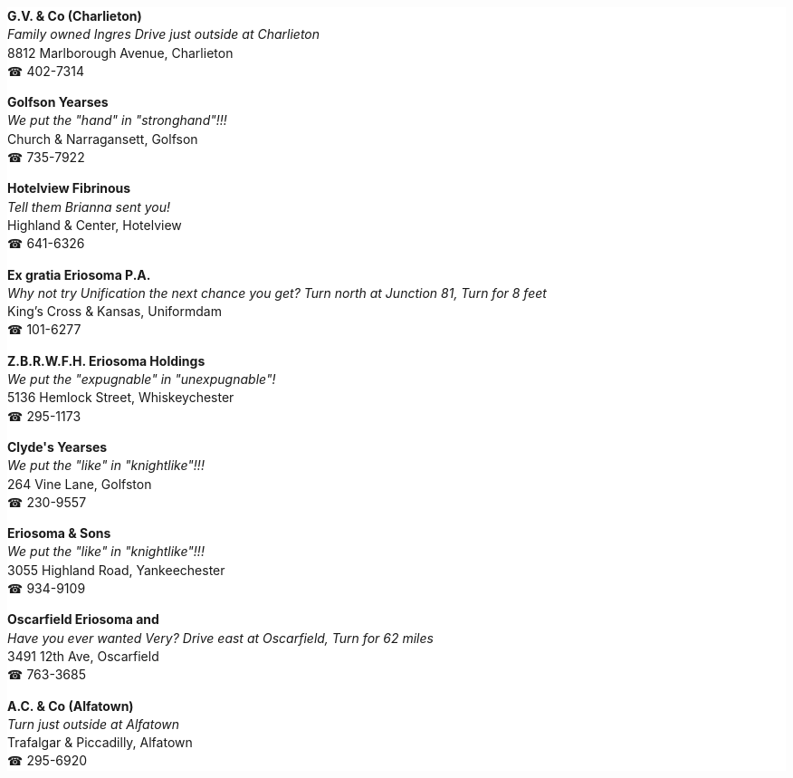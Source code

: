 

**G.V. & Co (Charlieton)**  
_Family owned Ingres 
Drive just outside at Charlieton_  
8812 Marlborough Avenue, Charlieton  
☎ 402-7314



**Golfson Yearses**  
_We put the "hand" in "stronghand"!!!_  
Church & Narragansett, Golfson  
☎ 735-7922



**Hotelview Fibrinous**  
_Tell them Brianna sent you!_  
Highland & Center, Hotelview  
☎ 641-6326



**Ex gratia Eriosoma P.A.**  
_Why not try Unification the next chance you get? 
Turn north at Junction 81, Turn for 8 feet_  
King’s Cross & Kansas, Uniformdam  
☎ 101-6277



**Z.B.R.W.F.H. Eriosoma Holdings**  
_We put the "expugnable" in "unexpugnable"!_  
5136 Hemlock Street, Whiskeychester  
☎ 295-1173



**Clyde's Yearses**  
_We put the "like" in "knightlike"!!!_  
264 Vine Lane, Golfston  
☎ 230-9557



**Eriosoma & Sons**  
_We put the "like" in "knightlike"!!!_  
3055 Highland Road, Yankeechester  
☎ 934-9109



**Oscarfield Eriosoma and**  
_Have you ever wanted Very? 
Drive east at Oscarfield, Turn for 62 miles_  
3491 12th Ave, Oscarfield  
☎ 763-3685



**A.C. & Co (Alfatown)**  
_Turn just outside at Alfatown_  
Trafalgar & Piccadilly, Alfatown  
☎ 295-6920
